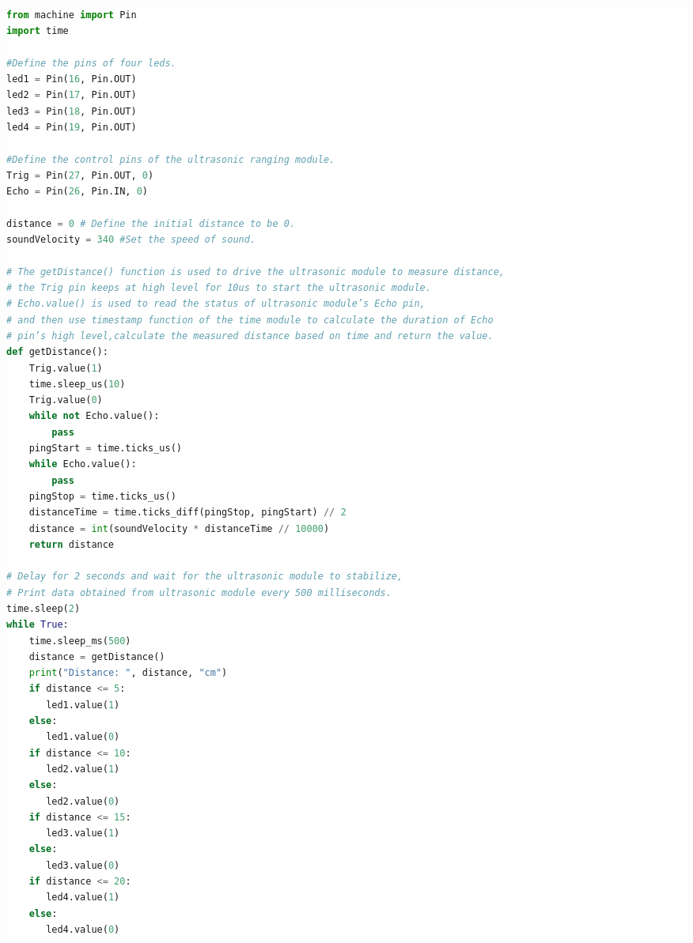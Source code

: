 ```Python
from machine import Pin
import time

#Define the pins of four leds.
led1 = Pin(16, Pin.OUT)
led2 = Pin(17, Pin.OUT)
led3 = Pin(18, Pin.OUT)
led4 = Pin(19, Pin.OUT)

#Define the control pins of the ultrasonic ranging module. 
Trig = Pin(27, Pin.OUT, 0)
Echo = Pin(26, Pin.IN, 0)

distance = 0 # Define the initial distance to be 0.
soundVelocity = 340 #Set the speed of sound.

# The getDistance() function is used to drive the ultrasonic module to measure distance,
# the Trig pin keeps at high level for 10us to start the ultrasonic module.
# Echo.value() is used to read the status of ultrasonic module’s Echo pin,
# and then use timestamp function of the time module to calculate the duration of Echo
# pin’s high level,calculate the measured distance based on time and return the value.
def getDistance():
    Trig.value(1)
    time.sleep_us(10)
    Trig.value(0)
    while not Echo.value():
        pass
    pingStart = time.ticks_us()
    while Echo.value():
        pass
    pingStop = time.ticks_us()
    distanceTime = time.ticks_diff(pingStop, pingStart) // 2
    distance = int(soundVelocity * distanceTime // 10000)
    return distance

# Delay for 2 seconds and wait for the ultrasonic module to stabilize,
# Print data obtained from ultrasonic module every 500 milliseconds. 
time.sleep(2)
while True:
    time.sleep_ms(500)
    distance = getDistance()
    print("Distance: ", distance, "cm")
    if distance <= 5:
       led1.value(1)
    else:
       led1.value(0)
    if distance <= 10:
       led2.value(1)
    else:
       led2.value(0)
    if distance <= 15:
       led3.value(1)
    else:
       led3.value(0)
    if distance <= 20:
       led4.value(1)
    else:
       led4.value(0)
```

